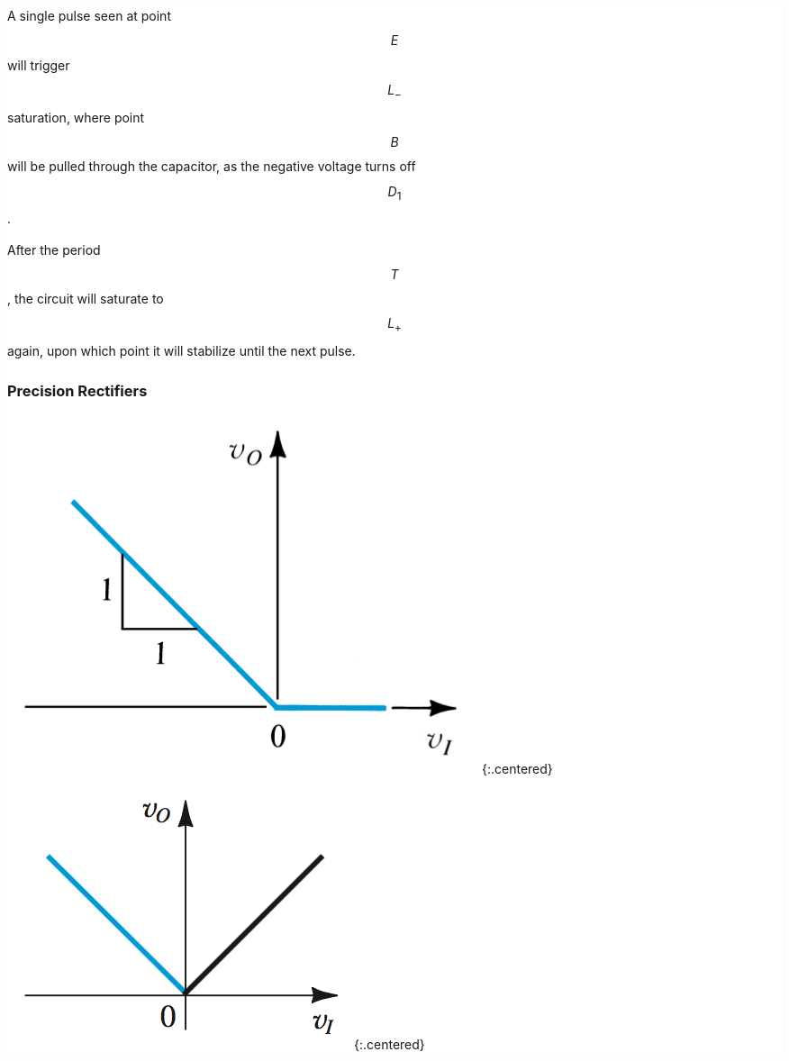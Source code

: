 A single pulse seen at point $$E$$ will trigger $$L_-$$ saturation, where point $$B$$ will be pulled through the capacitor, as the negative voltage turns off $$D_1$$.

After the period $$T$$, the circuit will saturate to $$L_+$$ again, upon which point it will stabilize until the next pulse.

### Precision Rectifiers

![Precision Rectifier](/assets/img/study-guides/circuits-ii/prec-char.png){:.centered}

![Precision Rectifier Characteristic](/assets/img/study-guides/circuits-ii/prec-full-char.png){:.centered}
